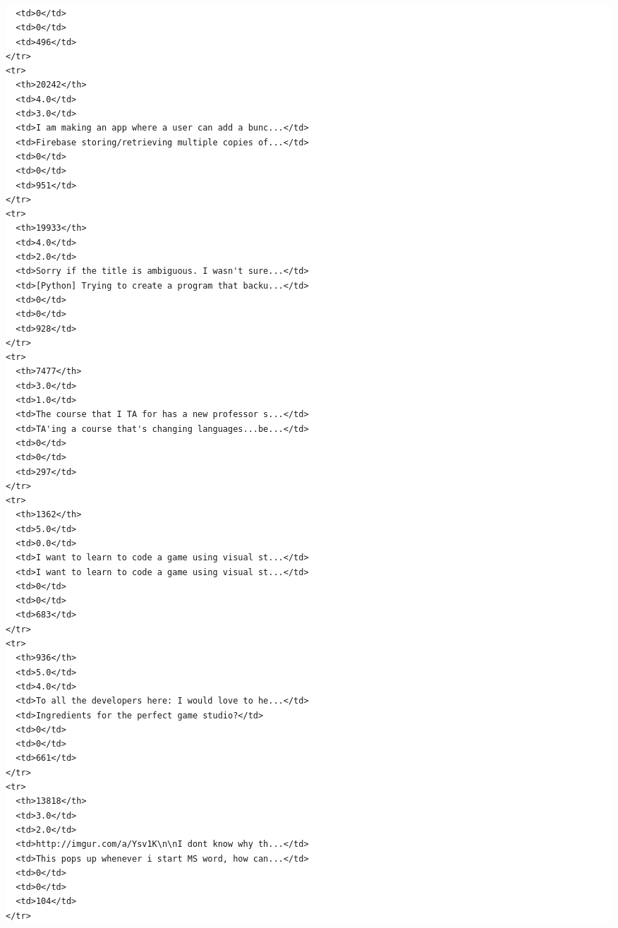       <td>0</td>
      <td>0</td>
      <td>496</td>
    </tr>
    <tr>
      <th>20242</th>
      <td>4.0</td>
      <td>3.0</td>
      <td>I am making an app where a user can add a bunc...</td>
      <td>Firebase storing/retrieving multiple copies of...</td>
      <td>0</td>
      <td>0</td>
      <td>951</td>
    </tr>
    <tr>
      <th>19933</th>
      <td>4.0</td>
      <td>2.0</td>
      <td>Sorry if the title is ambiguous. I wasn't sure...</td>
      <td>[Python] Trying to create a program that backu...</td>
      <td>0</td>
      <td>0</td>
      <td>928</td>
    </tr>
    <tr>
      <th>7477</th>
      <td>3.0</td>
      <td>1.0</td>
      <td>The course that I TA for has a new professor s...</td>
      <td>TA'ing a course that's changing languages...be...</td>
      <td>0</td>
      <td>0</td>
      <td>297</td>
    </tr>
    <tr>
      <th>1362</th>
      <td>5.0</td>
      <td>0.0</td>
      <td>I want to learn to code a game using visual st...</td>
      <td>I want to learn to code a game using visual st...</td>
      <td>0</td>
      <td>0</td>
      <td>683</td>
    </tr>
    <tr>
      <th>936</th>
      <td>5.0</td>
      <td>4.0</td>
      <td>To all the developers here: I would love to he...</td>
      <td>Ingredients for the perfect game studio?</td>
      <td>0</td>
      <td>0</td>
      <td>661</td>
    </tr>
    <tr>
      <th>13818</th>
      <td>3.0</td>
      <td>2.0</td>
      <td>http://imgur.com/a/Ysv1K\n\nI dont know why th...</td>
      <td>This pops up whenever i start MS word, how can...</td>
      <td>0</td>
      <td>0</td>
      <td>104</td>
    </tr>